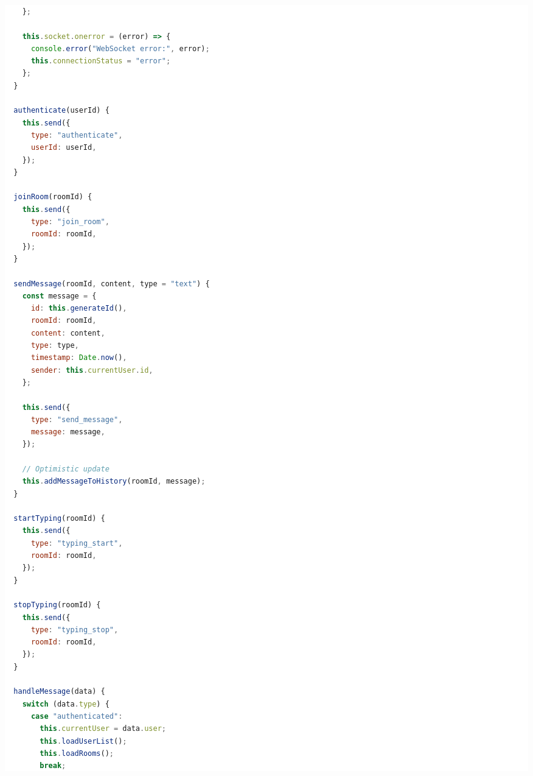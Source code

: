 ```javascript
    };

    this.socket.onerror = (error) => {
      console.error("WebSocket error:", error);
      this.connectionStatus = "error";
    };
  }

  authenticate(userId) {
    this.send({
      type: "authenticate",
      userId: userId,
    });
  }

  joinRoom(roomId) {
    this.send({
      type: "join_room",
      roomId: roomId,
    });
  }

  sendMessage(roomId, content, type = "text") {
    const message = {
      id: this.generateId(),
      roomId: roomId,
      content: content,
      type: type,
      timestamp: Date.now(),
      sender: this.currentUser.id,
    };

    this.send({
      type: "send_message",
      message: message,
    });

    // Optimistic update
    this.addMessageToHistory(roomId, message);
  }

  startTyping(roomId) {
    this.send({
      type: "typing_start",
      roomId: roomId,
    });
  }

  stopTyping(roomId) {
    this.send({
      type: "typing_stop",
      roomId: roomId,
    });
  }

  handleMessage(data) {
    switch (data.type) {
      case "authenticated":
        this.currentUser = data.user;
        this.loadUserList();
        this.loadRooms();
        break;

```